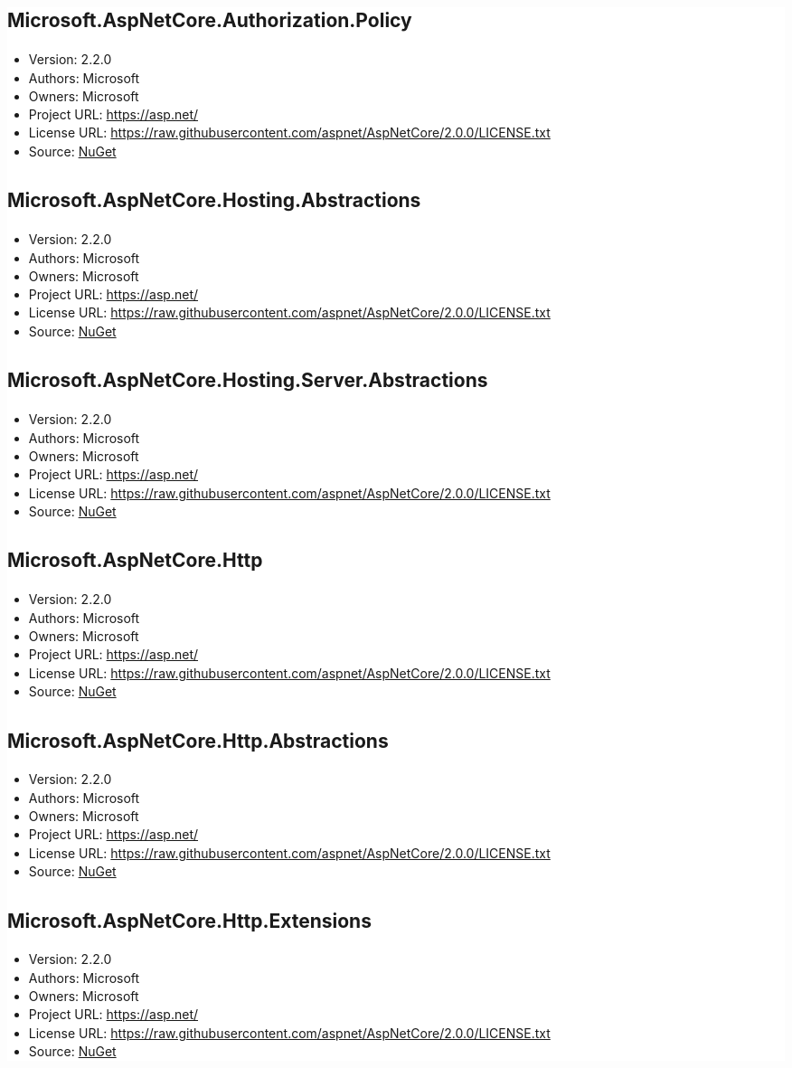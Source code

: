 ## Microsoft.AspNetCore.Authorization.Policy

- Version: 2.2.0
- Authors: Microsoft
- Owners: Microsoft
- Project URL: https://asp.net/
- License URL: https://raw.githubusercontent.com/aspnet/AspNetCore/2.0.0/LICENSE.txt
- Source: [NuGet](https://www.nuget.org/packages/Microsoft.AspNetCore.Authorization.Policy/2.2.0)

## Microsoft.AspNetCore.Hosting.Abstractions

- Version: 2.2.0
- Authors: Microsoft
- Owners: Microsoft
- Project URL: https://asp.net/
- License URL: https://raw.githubusercontent.com/aspnet/AspNetCore/2.0.0/LICENSE.txt
- Source: [NuGet](https://www.nuget.org/packages/Microsoft.AspNetCore.Hosting.Abstractions/2.2.0)

## Microsoft.AspNetCore.Hosting.Server.Abstractions

- Version: 2.2.0
- Authors: Microsoft
- Owners: Microsoft
- Project URL: https://asp.net/
- License URL: https://raw.githubusercontent.com/aspnet/AspNetCore/2.0.0/LICENSE.txt
- Source: [NuGet](https://www.nuget.org/packages/Microsoft.AspNetCore.Hosting.Server.Abstractions/2.2.0)

## Microsoft.AspNetCore.Http

- Version: 2.2.0
- Authors: Microsoft
- Owners: Microsoft
- Project URL: https://asp.net/
- License URL: https://raw.githubusercontent.com/aspnet/AspNetCore/2.0.0/LICENSE.txt
- Source: [NuGet](https://www.nuget.org/packages/Microsoft.AspNetCore.Http/2.2.0)

## Microsoft.AspNetCore.Http.Abstractions

- Version: 2.2.0
- Authors: Microsoft
- Owners: Microsoft
- Project URL: https://asp.net/
- License URL: https://raw.githubusercontent.com/aspnet/AspNetCore/2.0.0/LICENSE.txt
- Source: [NuGet](https://www.nuget.org/packages/Microsoft.AspNetCore.Http.Abstractions/2.2.0)

## Microsoft.AspNetCore.Http.Extensions

- Version: 2.2.0
- Authors: Microsoft
- Owners: Microsoft
- Project URL: https://asp.net/
- License URL: https://raw.githubusercontent.com/aspnet/AspNetCore/2.0.0/LICENSE.txt
- Source: [NuGet](https://www.nuget.org/packages/Microsoft.AspNetCore.Http.Extensions/2.2.0)
